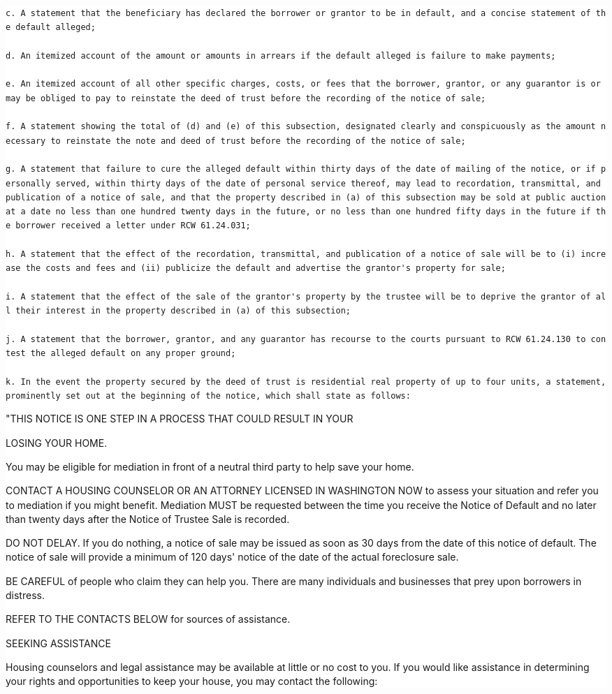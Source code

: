     c. A statement that the beneficiary has declared the borrower or grantor to be in default, and a concise statement of the default alleged;

    d. An itemized account of the amount or amounts in arrears if the default alleged is failure to make payments;

    e. An itemized account of all other specific charges, costs, or fees that the borrower, grantor, or any guarantor is or may be obliged to pay to reinstate the deed of trust before the recording of the notice of sale;

    f. A statement showing the total of (d) and (e) of this subsection, designated clearly and conspicuously as the amount necessary to reinstate the note and deed of trust before the recording of the notice of sale;

    g. A statement that failure to cure the alleged default within thirty days of the date of mailing of the notice, or if personally served, within thirty days of the date of personal service thereof, may lead to recordation, transmittal, and publication of a notice of sale, and that the property described in (a) of this subsection may be sold at public auction at a date no less than one hundred twenty days in the future, or no less than one hundred fifty days in the future if the borrower received a letter under RCW 61.24.031;

    h. A statement that the effect of the recordation, transmittal, and publication of a notice of sale will be to (i) increase the costs and fees and (ii) publicize the default and advertise the grantor's property for sale;

    i. A statement that the effect of the sale of the grantor's property by the trustee will be to deprive the grantor of all their interest in the property described in (a) of this subsection;

    j. A statement that the borrower, grantor, and any guarantor has recourse to the courts pursuant to RCW 61.24.130 to contest the alleged default on any proper ground;

    k. In the event the property secured by the deed of trust is residential real property of up to four units, a statement, prominently set out at the beginning of the notice, which shall state as follows:

"THIS NOTICE IS ONE STEP IN A PROCESS THAT COULD RESULT IN YOUR

LOSING YOUR HOME.

You may be eligible for mediation in front of a neutral third party to help save your home.

CONTACT A HOUSING COUNSELOR OR AN ATTORNEY LICENSED IN WASHINGTON NOW to assess your situation and refer you to mediation if you might benefit. Mediation MUST be requested between the time you receive the Notice of Default and no later than twenty days after the Notice of Trustee Sale is recorded.

DO NOT DELAY. If you do nothing, a notice of sale may be issued as soon as 30 days from the date of this notice of default. The notice of sale will provide a minimum of 120 days' notice of the date of the actual foreclosure sale.

BE CAREFUL of people who claim they can help you. There are many individuals and businesses that prey upon borrowers in distress.

REFER TO THE CONTACTS BELOW for sources of assistance.

SEEKING ASSISTANCE

Housing counselors and legal assistance may be available at little or no cost to you. If you would like assistance in determining your rights and opportunities to keep your house, you may contact the following:
